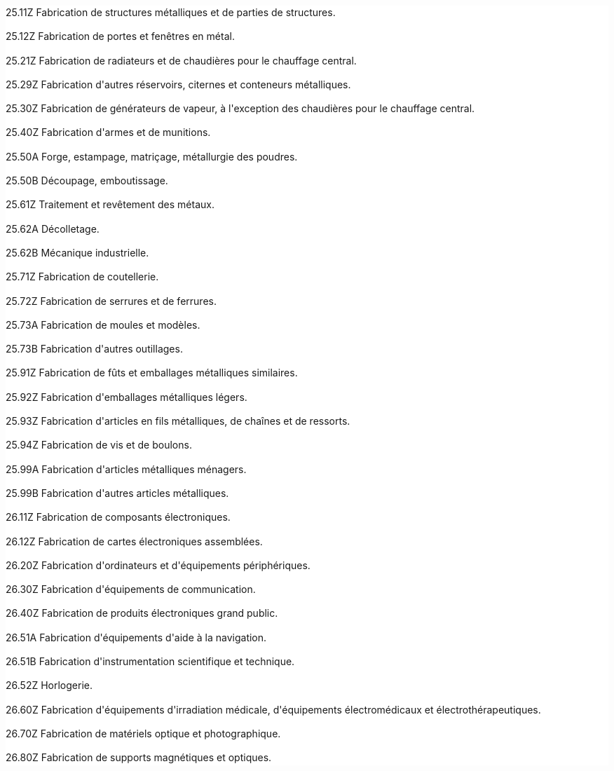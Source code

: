 25.11Z Fabrication de structures métalliques et de parties de structures.

25.12Z Fabrication de portes et fenêtres en métal.

25.21Z Fabrication de radiateurs et de chaudières pour le chauffage central.

25.29Z Fabrication d'autres réservoirs, citernes et conteneurs métalliques.

25.30Z Fabrication de générateurs de vapeur, à l'exception des chaudières pour le chauffage central.

25.40Z Fabrication d'armes et de munitions.

25.50A Forge, estampage, matriçage, métallurgie des poudres.

25.50B Découpage, emboutissage.

25.61Z Traitement et revêtement des métaux.

25.62A Décolletage.

25.62B Mécanique industrielle.

25.71Z Fabrication de coutellerie.

25.72Z Fabrication de serrures et de ferrures.

25.73A Fabrication de moules et modèles.

25.73B Fabrication d'autres outillages.

25.91Z Fabrication de fûts et emballages métalliques similaires.

25.92Z Fabrication d'emballages métalliques légers.

25.93Z Fabrication d'articles en fils métalliques, de chaînes et de ressorts.

25.94Z Fabrication de vis et de boulons.

25.99A Fabrication d'articles métalliques ménagers.

25.99B Fabrication d'autres articles métalliques.

26.11Z Fabrication de composants électroniques.

26.12Z Fabrication de cartes électroniques assemblées.

26.20Z Fabrication d'ordinateurs et d'équipements périphériques.

26.30Z Fabrication d'équipements de communication.

26.40Z Fabrication de produits électroniques grand public.

26.51A Fabrication d'équipements d'aide à la navigation.

26.51B Fabrication d'instrumentation scientifique et technique.

26.52Z Horlogerie.

26.60Z Fabrication d'équipements d'irradiation médicale, d'équipements électromédicaux et électrothérapeutiques.

26.70Z Fabrication de matériels optique et photographique.

26.80Z Fabrication de supports magnétiques et optiques.
